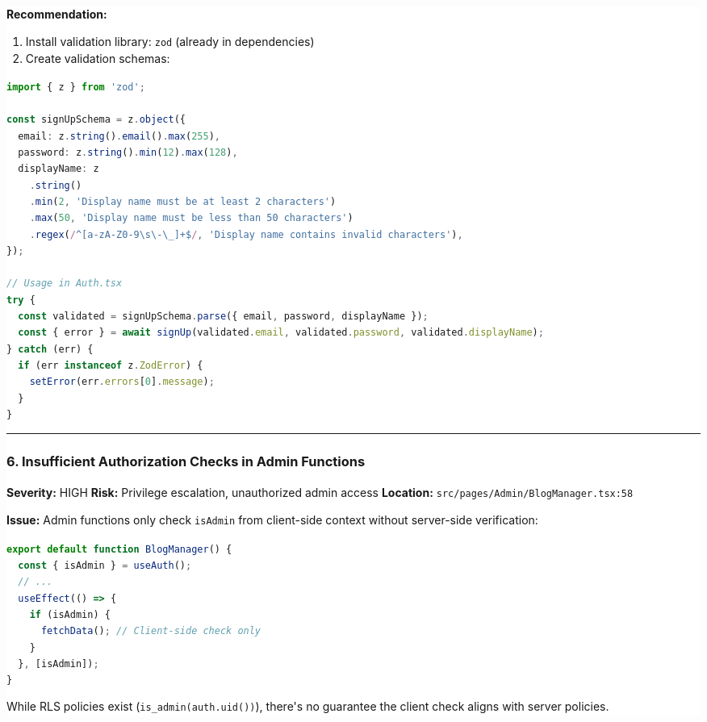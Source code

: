 **Recommendation:**

1. Install validation library: `zod` (already in dependencies)
2. Create validation schemas:

```typescript
import { z } from 'zod';

const signUpSchema = z.object({
  email: z.string().email().max(255),
  password: z.string().min(12).max(128),
  displayName: z
    .string()
    .min(2, 'Display name must be at least 2 characters')
    .max(50, 'Display name must be less than 50 characters')
    .regex(/^[a-zA-Z0-9\s\-\_]+$/, 'Display name contains invalid characters'),
});

// Usage in Auth.tsx
try {
  const validated = signUpSchema.parse({ email, password, displayName });
  const { error } = await signUp(validated.email, validated.password, validated.displayName);
} catch (err) {
  if (err instanceof z.ZodError) {
    setError(err.errors[0].message);
  }
}
```

---

### 6. Insufficient Authorization Checks in Admin Functions

**Severity:** HIGH **Risk:** Privilege escalation, unauthorized admin access **Location:**
`src/pages/Admin/BlogManager.tsx:58`

**Issue:** Admin functions only check `isAdmin` from client-side context without server-side
verification:

```typescript
export default function BlogManager() {
  const { isAdmin } = useAuth();
  // ...
  useEffect(() => {
    if (isAdmin) {
      fetchData(); // Client-side check only
    }
  }, [isAdmin]);
}
```

While RLS policies exist (`is_admin(auth.uid())`), there's no guarantee the client check aligns with
server policies.
